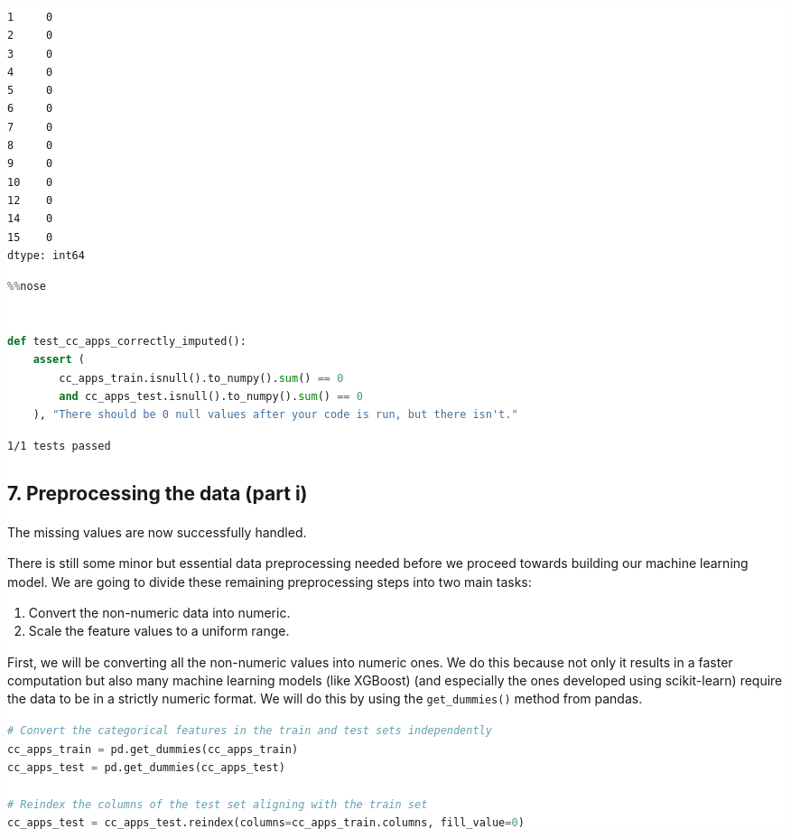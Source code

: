     1     0
    2     0
    3     0
    4     0
    5     0
    6     0
    7     0
    8     0
    9     0
    10    0
    12    0
    14    0
    15    0
    dtype: int64



```python
%%nose


def test_cc_apps_correctly_imputed():
    assert (
        cc_apps_train.isnull().to_numpy().sum() == 0
        and cc_apps_test.isnull().to_numpy().sum() == 0
    ), "There should be 0 null values after your code is run, but there isn't."
```






    1/1 tests passed




## 7. Preprocessing the data (part i)
<p>The missing values are now successfully handled.</p>
<p>There is still some minor but essential data preprocessing needed before we proceed towards building our machine learning model. We are going to divide these remaining preprocessing steps into two main tasks:</p>
<ol>
<li>Convert the non-numeric data into numeric.</li>
<li>Scale the feature values to a uniform range.</li>
</ol>
<p>First, we will be converting all the non-numeric values into numeric ones. We do this because not only it results in a faster computation but also many machine learning models (like XGBoost) (and especially the ones developed using scikit-learn) require the data to be in a strictly numeric format. We will do this by using the <code>get_dummies()</code> method from pandas.</p>


```python
# Convert the categorical features in the train and test sets independently
cc_apps_train = pd.get_dummies(cc_apps_train)
cc_apps_test = pd.get_dummies(cc_apps_test)

# Reindex the columns of the test set aligning with the train set
cc_apps_test = cc_apps_test.reindex(columns=cc_apps_train.columns, fill_value=0)
```
